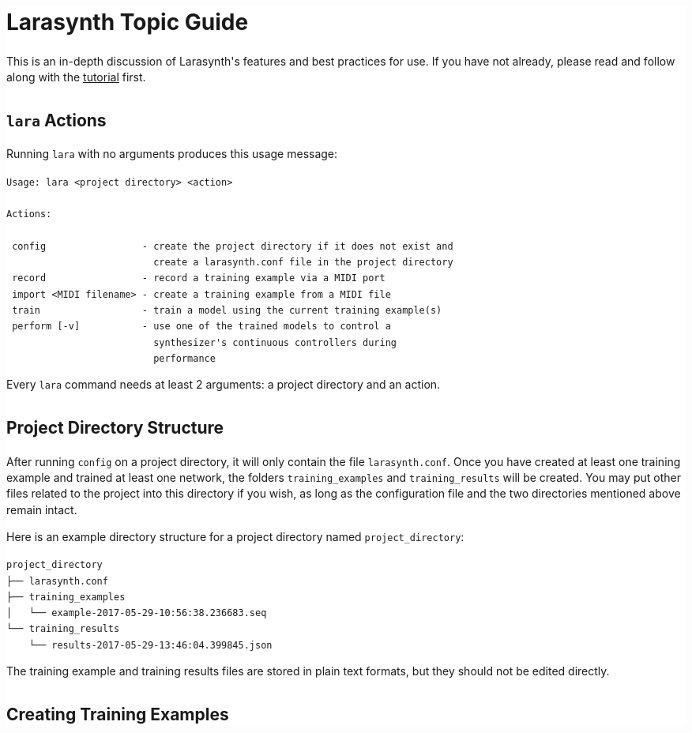 # Larasynth Topic Guide

This is an in-depth discussion of Larasynth's features and best practices for
use. If you have not already, please read and follow along with the
[tutorial](tutorial.md) first.

## `lara` Actions

Running `lara` with no arguments produces this usage message:

```nohighlight
Usage: lara <project directory> <action>

Actions:

 config                 - create the project directory if it does not exist and
                          create a larasynth.conf file in the project directory
 record                 - record a training example via a MIDI port
 import <MIDI filename> - create a training example from a MIDI file
 train                  - train a model using the current training example(s)
 perform [-v]           - use one of the trained models to control a
                          synthesizer's continuous controllers during
                          performance
```

Every `lara` command needs at least 2 arguments: a project directory and an
action.

## Project Directory Structure

After running `config` on a project directory, it will only contain the file
`larasynth.conf`. Once you have created at least one training example and
trained at least one network, the folders `training_examples` and
`training_results` will be created. You may put other files related to the
project into this directory if you wish, as long as the configuration file and
the two directories mentioned above remain intact.

Here is an example directory structure for a project directory named
`project_directory`:

```nohighlight
project_directory
├── larasynth.conf
├── training_examples
│   └── example-2017-05-29-10:56:38.236683.seq
└── training_results
    └── results-2017-05-29-13:46:04.399845.json
```

The training example and training results files are stored in plain text
formats, but they should not be edited directly.

## Creating Training Examples
